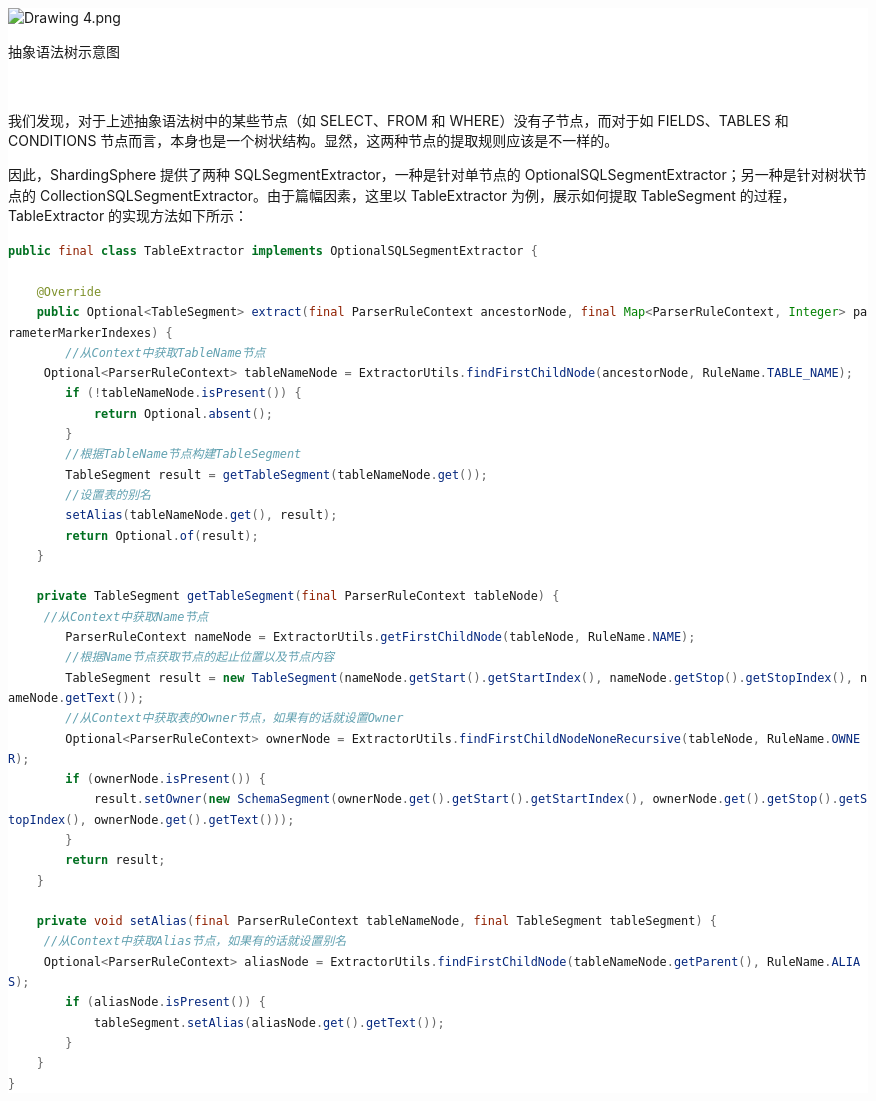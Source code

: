 
<Image alt="Drawing 4.png" src="https://s0.lgstatic.com/i/image/M00/3E/3A/Ciqc1F8ry_WAEwAzAACKQ3CnEFw961.png"/> 
  
抽象语法树示意图

<br />

我们发现，对于上述抽象语法树中的某些节点（如 SELECT、FROM 和 WHERE）没有子节点，而对于如 FIELDS、TABLES 和 CONDITIONS 节点而言，本身也是一个树状结构。显然，这两种节点的提取规则应该是不一样的。

因此，ShardingSphere 提供了两种 SQLSegmentExtractor，一种是针对单节点的 OptionalSQLSegmentExtractor；另一种是针对树状节点的 CollectionSQLSegmentExtractor。由于篇幅因素，这里以 TableExtractor 为例，展示如何提取 TableSegment 的过程，TableExtractor 的实现方法如下所示：

```java
public final class TableExtractor implements OptionalSQLSegmentExtractor { 
     
    @Override 
    public Optional<TableSegment> extract(final ParserRuleContext ancestorNode, final Map<ParserRuleContext, Integer> parameterMarkerIndexes) { 
        //从Context中获取TableName节点 
     Optional<ParserRuleContext> tableNameNode = ExtractorUtils.findFirstChildNode(ancestorNode, RuleName.TABLE_NAME); 
        if (!tableNameNode.isPresent()) { 
            return Optional.absent(); 
        }         
        //根据TableName节点构建TableSegment 
        TableSegment result = getTableSegment(tableNameNode.get()); 
        //设置表的别名 
        setAlias(tableNameNode.get(), result); 
        return Optional.of(result); 
    } 
     
    private TableSegment getTableSegment(final ParserRuleContext tableNode) { 
     //从Context中获取Name节点       
        ParserRuleContext nameNode = ExtractorUtils.getFirstChildNode(tableNode, RuleName.NAME); 
        //根据Name节点获取节点的起止位置以及节点内容 
        TableSegment result = new TableSegment(nameNode.getStart().getStartIndex(), nameNode.getStop().getStopIndex(), nameNode.getText()); 
        //从Context中获取表的Owner节点，如果有的话就设置Owner 
        Optional<ParserRuleContext> ownerNode = ExtractorUtils.findFirstChildNodeNoneRecursive(tableNode, RuleName.OWNER); 
        if (ownerNode.isPresent()) { 
            result.setOwner(new SchemaSegment(ownerNode.get().getStart().getStartIndex(), ownerNode.get().getStop().getStopIndex(), ownerNode.get().getText())); 
        } 
        return result; 
    } 
     
    private void setAlias(final ParserRuleContext tableNameNode, final TableSegment tableSegment) { 
     //从Context中获取Alias节点，如果有的话就设置别名 
     Optional<ParserRuleContext> aliasNode = ExtractorUtils.findFirstChildNode(tableNameNode.getParent(), RuleName.ALIAS); 
        if (aliasNode.isPresent()) { 
            tableSegment.setAlias(aliasNode.get().getText()); 
        } 
    } 
} 
```
